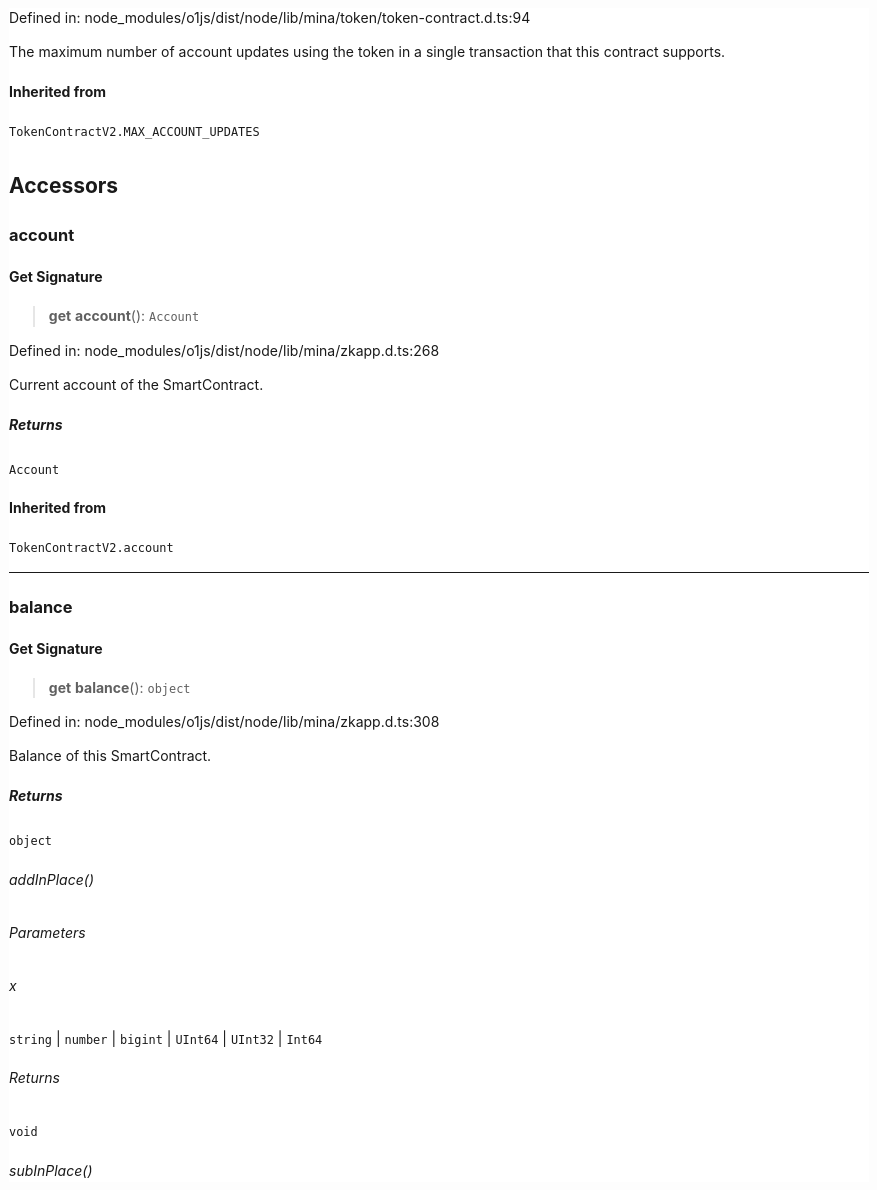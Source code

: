 Defined in: node\_modules/o1js/dist/node/lib/mina/token/token-contract.d.ts:94

The maximum number of account updates using the token in a single
transaction that this contract supports.

#### Inherited from

`TokenContractV2.MAX_ACCOUNT_UPDATES`

## Accessors

### account

#### Get Signature

> **get** **account**(): `Account`

Defined in: node\_modules/o1js/dist/node/lib/mina/zkapp.d.ts:268

Current account of the SmartContract.

##### Returns

`Account`

#### Inherited from

`TokenContractV2.account`

***

### balance

#### Get Signature

> **get** **balance**(): `object`

Defined in: node\_modules/o1js/dist/node/lib/mina/zkapp.d.ts:308

Balance of this SmartContract.

##### Returns

`object`

###### addInPlace()

###### Parameters

###### x

`string` | `number` | `bigint` | `UInt64` | `UInt32` | `Int64`

###### Returns

`void`

###### subInPlace()
